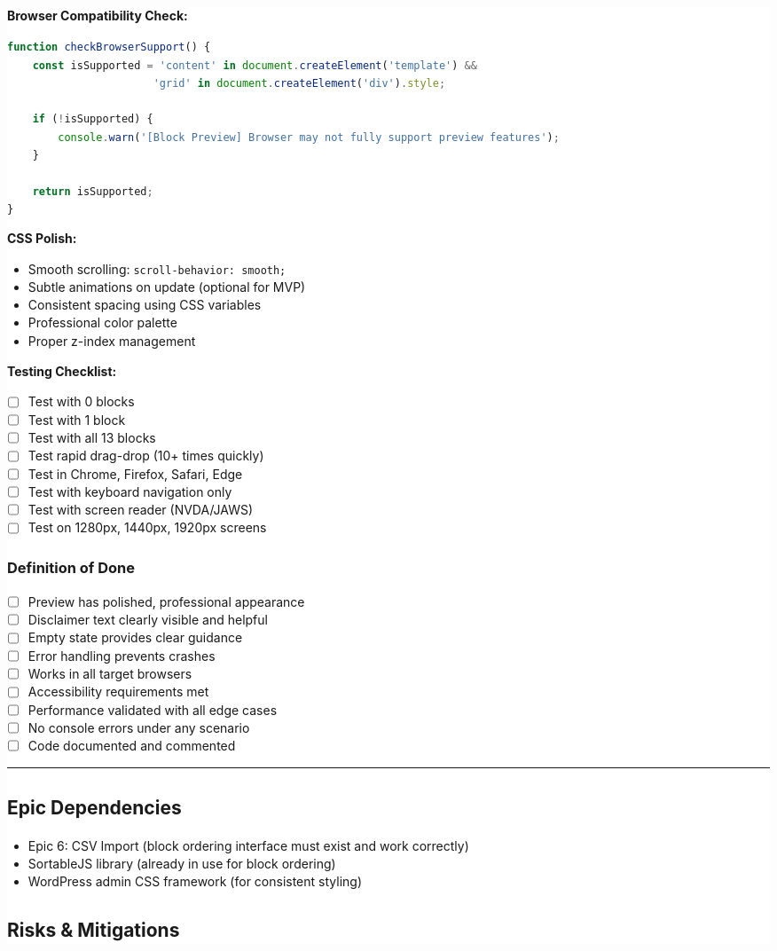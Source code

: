 **Browser Compatibility Check:**
```javascript
function checkBrowserSupport() {
    const isSupported = 'content' in document.createElement('template') &&
                       'grid' in document.createElement('div').style;

    if (!isSupported) {
        console.warn('[Block Preview] Browser may not fully support preview features');
    }

    return isSupported;
}
```

**CSS Polish:**
- Smooth scrolling: `scroll-behavior: smooth;`
- Subtle animations on update (optional for MVP)
- Consistent spacing using CSS variables
- Professional color palette
- Proper z-index management

**Testing Checklist:**
- [ ] Test with 0 blocks
- [ ] Test with 1 block
- [ ] Test with all 13 blocks
- [ ] Test rapid drag-drop (10+ times quickly)
- [ ] Test in Chrome, Firefox, Safari, Edge
- [ ] Test with keyboard navigation only
- [ ] Test with screen reader (NVDA/JAWS)
- [ ] Test on 1280px, 1440px, 1920px screens

### Definition of Done

- [ ] Preview has polished, professional appearance
- [ ] Disclaimer text clearly visible and helpful
- [ ] Empty state provides clear guidance
- [ ] Error handling prevents crashes
- [ ] Works in all target browsers
- [ ] Accessibility requirements met
- [ ] Performance validated with all edge cases
- [ ] No console errors under any scenario
- [ ] Code documented and commented

---

## Epic Dependencies

- Epic 6: CSV Import (block ordering interface must exist and work correctly)
- SortableJS library (already in use for block ordering)
- WordPress admin CSS framework (for consistent styling)

## Risks & Mitigations
